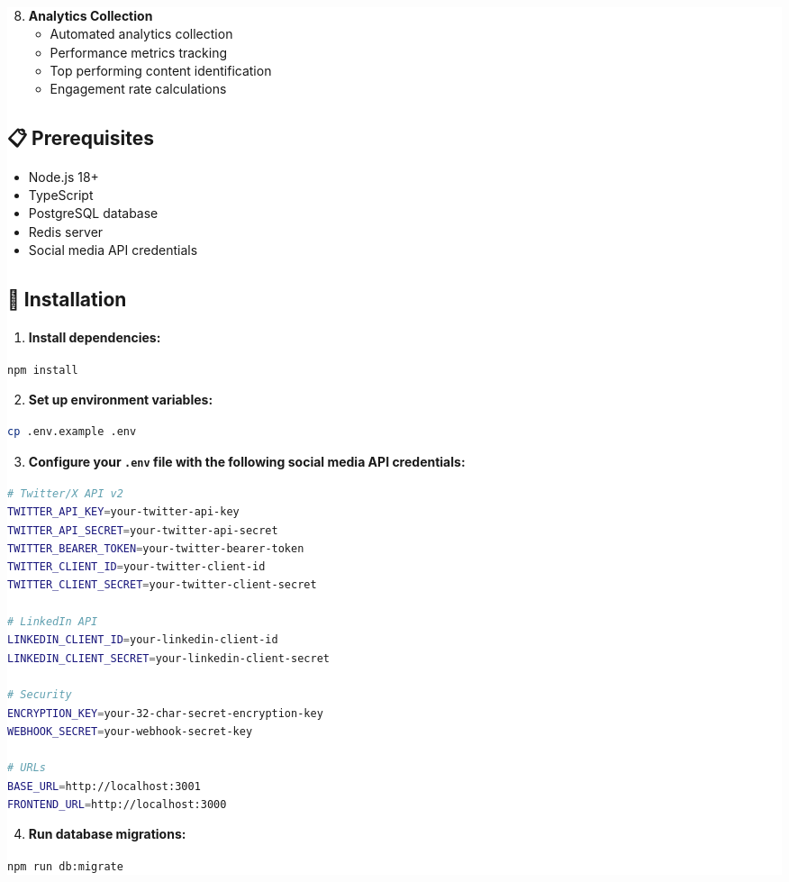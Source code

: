 8. **Analytics Collection**
   - Automated analytics collection
   - Performance metrics tracking
   - Top performing content identification
   - Engagement rate calculations

## 📋 Prerequisites

- Node.js 18+ 
- TypeScript
- PostgreSQL database
- Redis server
- Social media API credentials

## 🔧 Installation

1. **Install dependencies:**
```bash
npm install
```

2. **Set up environment variables:**
```bash
cp .env.example .env
```

3. **Configure your `.env` file with the following social media API credentials:**

```bash
# Twitter/X API v2
TWITTER_API_KEY=your-twitter-api-key
TWITTER_API_SECRET=your-twitter-api-secret
TWITTER_BEARER_TOKEN=your-twitter-bearer-token
TWITTER_CLIENT_ID=your-twitter-client-id
TWITTER_CLIENT_SECRET=your-twitter-client-secret

# LinkedIn API
LINKEDIN_CLIENT_ID=your-linkedin-client-id
LINKEDIN_CLIENT_SECRET=your-linkedin-client-secret

# Security
ENCRYPTION_KEY=your-32-char-secret-encryption-key
WEBHOOK_SECRET=your-webhook-secret-key

# URLs
BASE_URL=http://localhost:3001
FRONTEND_URL=http://localhost:3000
```

4. **Run database migrations:**
```bash
npm run db:migrate
```
